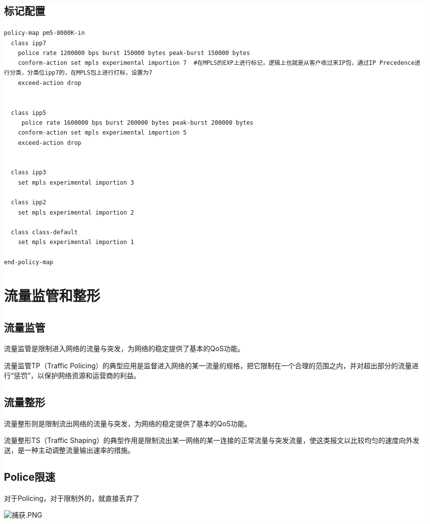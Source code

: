 
## 标记配置

```
policy-map pm5-8000K-in
  class ipp7
    police rate 1200000 bps burst 150000 bytes peak-burst 150000 bytes
    conform-action set mpls experimental importion 7  #在MPLS的EXP上进行标记，逻辑上也就是从客户收过来IP包，通过IP Precedence进行分类，分类位ipp7的，在MPLS包上进行打标，设置为7
    exceed-action drop


  class ipp5
     police rate 1600000 bps burst 200000 bytes peak-burst 200000 bytes
    conform-action set mpls experimental importion 5
    exceed-action drop  


  class ipp3
    set mpls experimental importion 3 

  class ipp2
    set mpls experimental importion 2

  class class-default
    set mpls experimental importion 1

end-policy-map  
```

# 流量监管和整形


## 流量监管
流量监管是限制进入网络的流量与突发，为网络的稳定提供了基本的QoS功能。

流量监管TP（Traffic Policing）的典型应用是监督进入网络的某一流量的规格，把它限制在一个合理的范围之内，并对超出部分的流量进行“惩罚”，以保护网络资源和运营商的利益。



## 流量整形 

流量整形则是限制流出网络的流量与突发，为网络的稳定提供了基本的QoS功能。

流量整形TS（Traffic Shaping）的典型作用是限制流出某一网络的某一连接的正常流量与突发流量，使这类报文以比较均匀的速度向外发送，是一种主动调整流量输出速率的措施。



## Police限速

对于Policing，对于限制外的，就直接丢弃了

![捕获.PNG](http://ww1.sinaimg.cn/large/006eDJDNly1ghels3mlqpj30jl0lsqd4.jpg)
